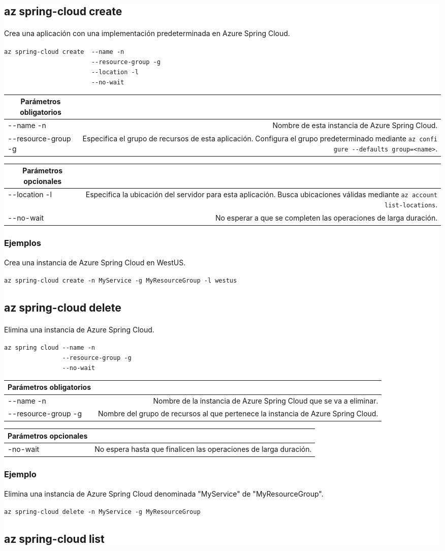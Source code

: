 ## <a name="az-spring-cloud-create"></a>az spring-cloud create

Crea una aplicación con una implementación predeterminada en Azure Spring Cloud.

```azurecli
az spring-cloud create  --name -n
                        --resource-group -g
                        --location -l
                        --no-wait
```

| Parámetros obligatorios | |
| --- | ---: |
| --name -n | Nombre de esta instancia de Azure Spring Cloud. |
| --resource-group -g | Especifica el grupo de recursos de esta aplicación.  Configura el grupo predeterminado mediante `az configure --defaults group=<name>`. |

| Parámetros opcionales | |
| --- | ---: |
| --location -l | Especifica la ubicación del servidor para esta aplicación.  Busca ubicaciones válidas mediante `az account list-locations`. |
| --no-wait | No esperar a que se completen las operaciones de larga duración.

### <a name="examples"></a>Ejemplos

Crea una instancia de Azure Spring Cloud en WestUS.

```azurecli
az spring-cloud create -n MyService -g MyResourceGroup -l westus
```

## <a name="az-spring-cloud-delete"></a>az spring-cloud delete

Elimina una instancia de Azure Spring Cloud.

```azurecli
az spring cloud --name -n
                --resource-group -g
                --no-wait
```

| Parámetros obligatorios | |
| --- | ---: |
| --name -n | Nombre de la instancia de Azure Spring Cloud que se va a eliminar. |
| --resource-group -g | Nombre del grupo de recursos al que pertenece la instancia de Azure Spring Cloud. |

| Parámetros opcionales | |
| --- | ---: |
| -no-wait | No espera hasta que finalicen las operaciones de larga duración. |

### <a name="example"></a>Ejemplo

Elimina una instancia de Azure Spring Cloud denominada "MyService" de "MyResourceGroup".

```azurecli
az spring-cloud delete -n MyService -g MyResourceGroup
```

## <a name="az-spring-cloud-list"></a>az spring-cloud list
